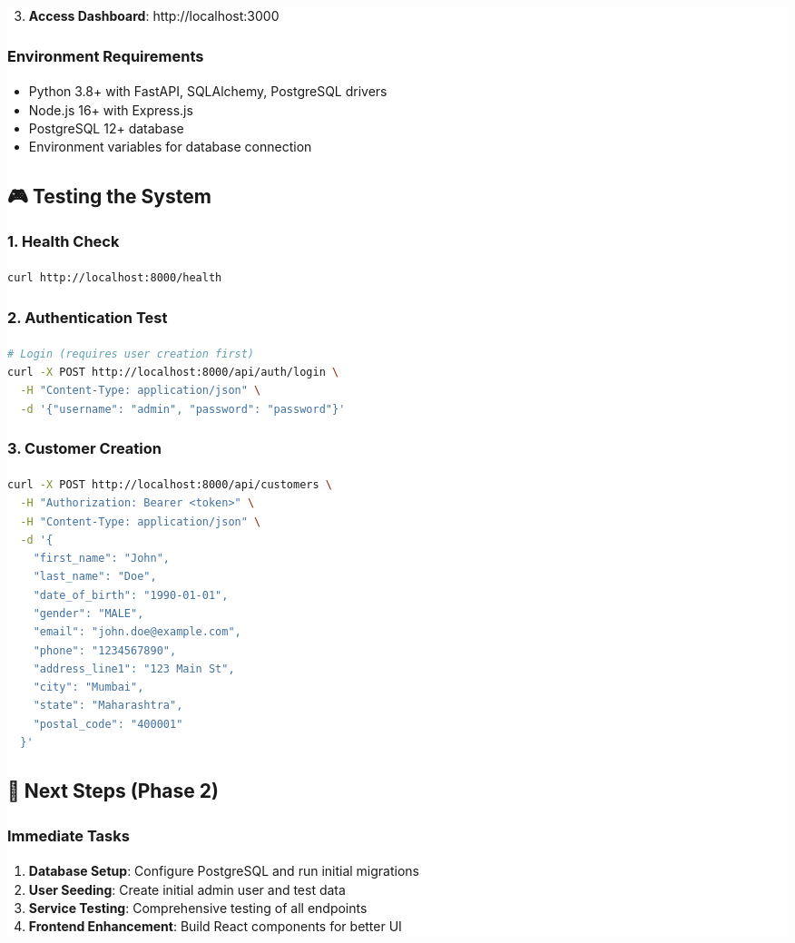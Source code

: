 3. **Access Dashboard**: http://localhost:3000

### Environment Requirements
- Python 3.8+ with FastAPI, SQLAlchemy, PostgreSQL drivers
- Node.js 16+ with Express.js
- PostgreSQL 12+ database
- Environment variables for database connection

## 🎮 Testing the System

### 1. Health Check
```bash
curl http://localhost:8000/health
```

### 2. Authentication Test
```bash
# Login (requires user creation first)
curl -X POST http://localhost:8000/api/auth/login \
  -H "Content-Type: application/json" \
  -d '{"username": "admin", "password": "password"}'
```

### 3. Customer Creation
```bash
curl -X POST http://localhost:8000/api/customers \
  -H "Authorization: Bearer <token>" \
  -H "Content-Type: application/json" \
  -d '{
    "first_name": "John",
    "last_name": "Doe",
    "date_of_birth": "1990-01-01",
    "gender": "MALE",
    "email": "john.doe@example.com",
    "phone": "1234567890",
    "address_line1": "123 Main St",
    "city": "Mumbai",
    "state": "Maharashtra",
    "postal_code": "400001"
  }'
```

## 🚧 Next Steps (Phase 2)

### Immediate Tasks
1. **Database Setup**: Configure PostgreSQL and run initial migrations
2. **User Seeding**: Create initial admin user and test data
3. **Service Testing**: Comprehensive testing of all endpoints
4. **Frontend Enhancement**: Build React components for better UI
